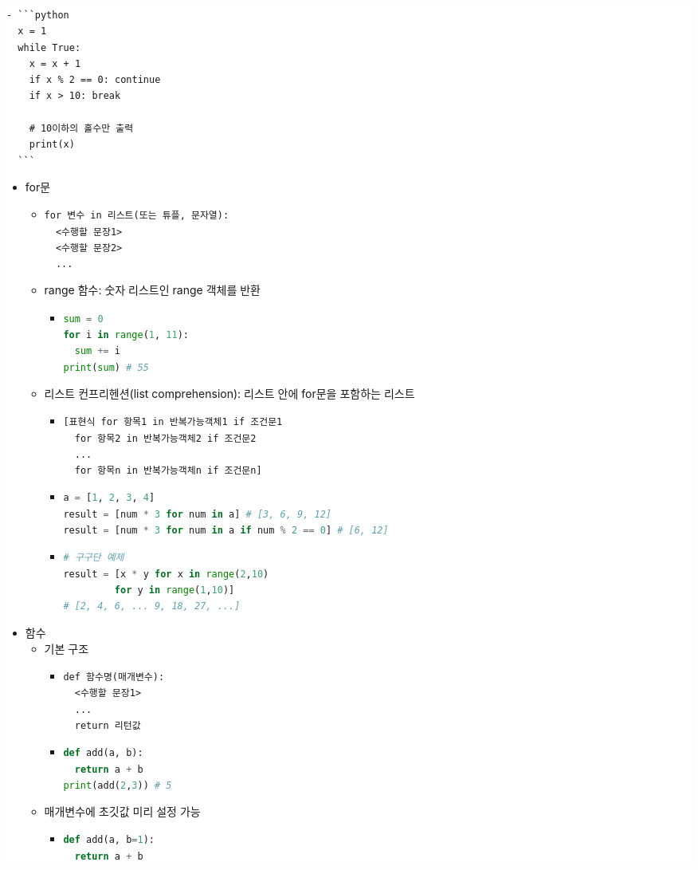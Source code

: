     - ```python
      x = 1
      while True:
        x = x + 1
        if x % 2 == 0: continue
        if x > 10: break
    
        # 10이하의 홀수만 출력 
        print(x)
      ```
- for문
  - ```
    for 변수 in 리스트(또는 튜플, 문자열):
      <수행할 문장1>
      <수행할 문장2>
      ...
    ```
  - range 함수: 숫자 리스트인 range 객체를 반환
    - ```python
      sum = 0
      for i in range(1, 11): 
        sum += i
      print(sum) # 55
      ```
  - 리스트 컨프리헨션(list comprehension): 리스트 안에 for문을 포함하는 리스트
    - ```
      [표현식 for 항목1 in 반복가능객체1 if 조건문1
        for 항목2 in 반복가능객체2 if 조건문2
        ...
        for 항목n in 반복가능객체n if 조건문n]
      ```
    - ```python
      a = [1, 2, 3, 4]
      result = [num * 3 for num in a] # [3, 6, 9, 12]
      result = [num * 3 for num in a if num % 2 == 0] # [6, 12]
      ```
    - ```python
      # 구구단 예제
      result = [x * y for x in range(2,10)
               for y in range(1,10)]
      # [2, 4, 6, ... 9, 18, 27, ...]
      ```
- 함수
  - 기본 구조
    - ```
      def 함수명(매개변수):
        <수행할 문장1>
        ...
        return 리턴값
      ```
    - ```python
      def add(a, b): 
        return a + b
      print(add(2,3)) # 5
      ```
  - 매개변수에 초깃값 미리 설정 가능
    - ```python
      def add(a, b=1): 
        return a + b